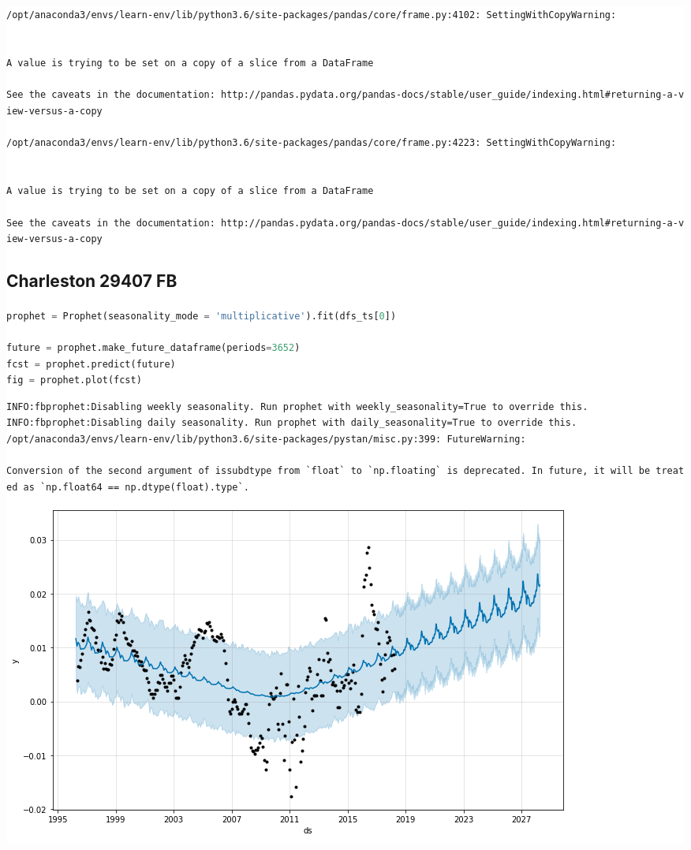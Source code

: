     /opt/anaconda3/envs/learn-env/lib/python3.6/site-packages/pandas/core/frame.py:4102: SettingWithCopyWarning:
    
    
    A value is trying to be set on a copy of a slice from a DataFrame
    
    See the caveats in the documentation: http://pandas.pydata.org/pandas-docs/stable/user_guide/indexing.html#returning-a-view-versus-a-copy
    
    /opt/anaconda3/envs/learn-env/lib/python3.6/site-packages/pandas/core/frame.py:4223: SettingWithCopyWarning:
    
    
    A value is trying to be set on a copy of a slice from a DataFrame
    
    See the caveats in the documentation: http://pandas.pydata.org/pandas-docs/stable/user_guide/indexing.html#returning-a-view-versus-a-copy
    


## Charleston 29407 FB


```python
prophet = Prophet(seasonality_mode = 'multiplicative').fit(dfs_ts[0])

future = prophet.make_future_dataframe(periods=3652)
fcst = prophet.predict(future)
fig = prophet.plot(fcst)
```

    INFO:fbprophet:Disabling weekly seasonality. Run prophet with weekly_seasonality=True to override this.
    INFO:fbprophet:Disabling daily seasonality. Run prophet with daily_seasonality=True to override this.
    /opt/anaconda3/envs/learn-env/lib/python3.6/site-packages/pystan/misc.py:399: FutureWarning:
    
    Conversion of the second argument of issubdtype from `float` to `np.floating` is deprecated. In future, it will be treated as `np.float64 == np.dtype(float).type`.
    



![png](output_71_1.png)
